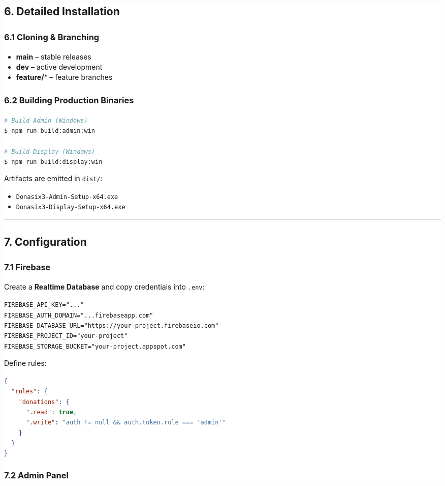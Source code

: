 
## 6. Detailed Installation

### 6.1 Cloning & Branching

* **main** – stable releases
* **dev** – active development
* **feature/**\* – feature branches

### 6.2 Building Production Binaries

```bash
# Build Admin (Windows)
$ npm run build:admin:win

# Build Display (Windows)
$ npm run build:display:win
```

Artifacts are emitted in `dist/`:

* `Donasix3‑Admin‑Setup‑x64.exe`
* `Donasix3‑Display‑Setup‑x64.exe`

---

## 7. Configuration

### 7.1 Firebase

Create a **Realtime Database** and copy credentials into `.env`:

```dotenv
FIREBASE_API_KEY="..."
FIREBASE_AUTH_DOMAIN="...firebaseapp.com"
FIREBASE_DATABASE_URL="https://your‑project.firebaseio.com"
FIREBASE_PROJECT_ID="your‑project"
FIREBASE_STORAGE_BUCKET="your‑project.appspot.com"
```

Define rules:

```json
{
  "rules": {
    "donations": {
      ".read": true,
      ".write": "auth != null && auth.token.role === 'admin'"
    }
  }
}
```

### 7.2 Admin Panel
